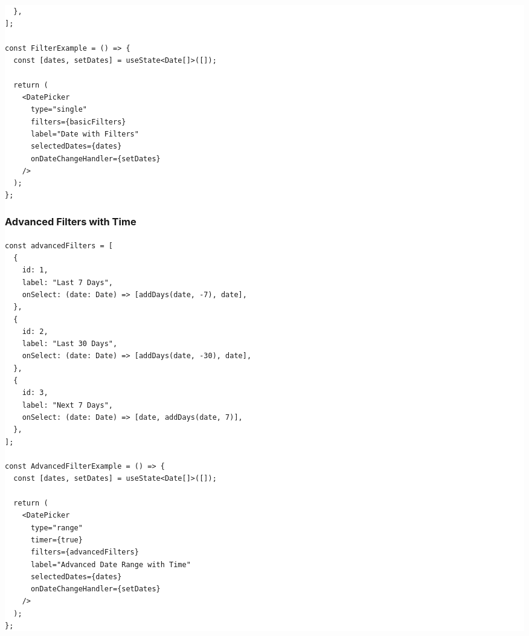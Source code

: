 ```tsx
  },
];

const FilterExample = () => {
  const [dates, setDates] = useState<Date[]>([]);

  return (
    <DatePicker
      type="single"
      filters={basicFilters}
      label="Date with Filters"
      selectedDates={dates}
      onDateChangeHandler={setDates}
    />
  );
};
```

### Advanced Filters with Time

```tsx
const advancedFilters = [
  {
    id: 1,
    label: "Last 7 Days",
    onSelect: (date: Date) => [addDays(date, -7), date],
  },
  {
    id: 2,
    label: "Last 30 Days",
    onSelect: (date: Date) => [addDays(date, -30), date],
  },
  {
    id: 3,
    label: "Next 7 Days",
    onSelect: (date: Date) => [date, addDays(date, 7)],
  },
];

const AdvancedFilterExample = () => {
  const [dates, setDates] = useState<Date[]>([]);

  return (
    <DatePicker
      type="range"
      timer={true}
      filters={advancedFilters}
      label="Advanced Date Range with Time"
      selectedDates={dates}
      onDateChangeHandler={setDates}
    />
  );
};
```
